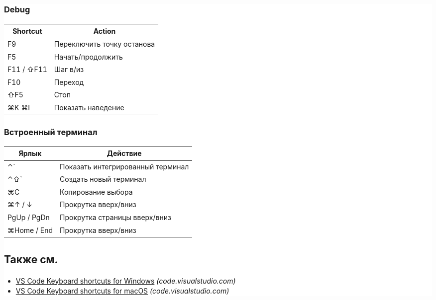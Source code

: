 



### Debug

Shortcut | Action
---|---
F9 | Переключить точку останова
F5 | Начать/продолжить
F11 / ⇧F11 | Шаг в/из
F10 | Переход
⇧F5 | Стоп
⌘K ⌘I | Показать наведение





### Встроенный терминал

Ярлык | Действие
---|---
⌃\` | Показать интегрированный терминал
⌃⇧\`| Создать новый терминал
⌘C | Копирование выбора
⌘↑ / ↓ | Прокрутка вверх/вниз
PgUp / PgDn | Прокрутка страницы вверх/вниз
⌘Home / End | Прокрутка вверх/вниз





Также см.
--------
- [VS Code Keyboard shortcuts for Windows](https://code.visualstudio.com/shortcuts/keyboard-shortcuts-windows.pdf) _(code.visualstudio.com)_
- [VS Code Keyboard shortcuts for macOS](https://code.visualstudio.com/shortcuts/keyboard-shortcuts-macos.pdf) _(code.visualstudio.com)_
